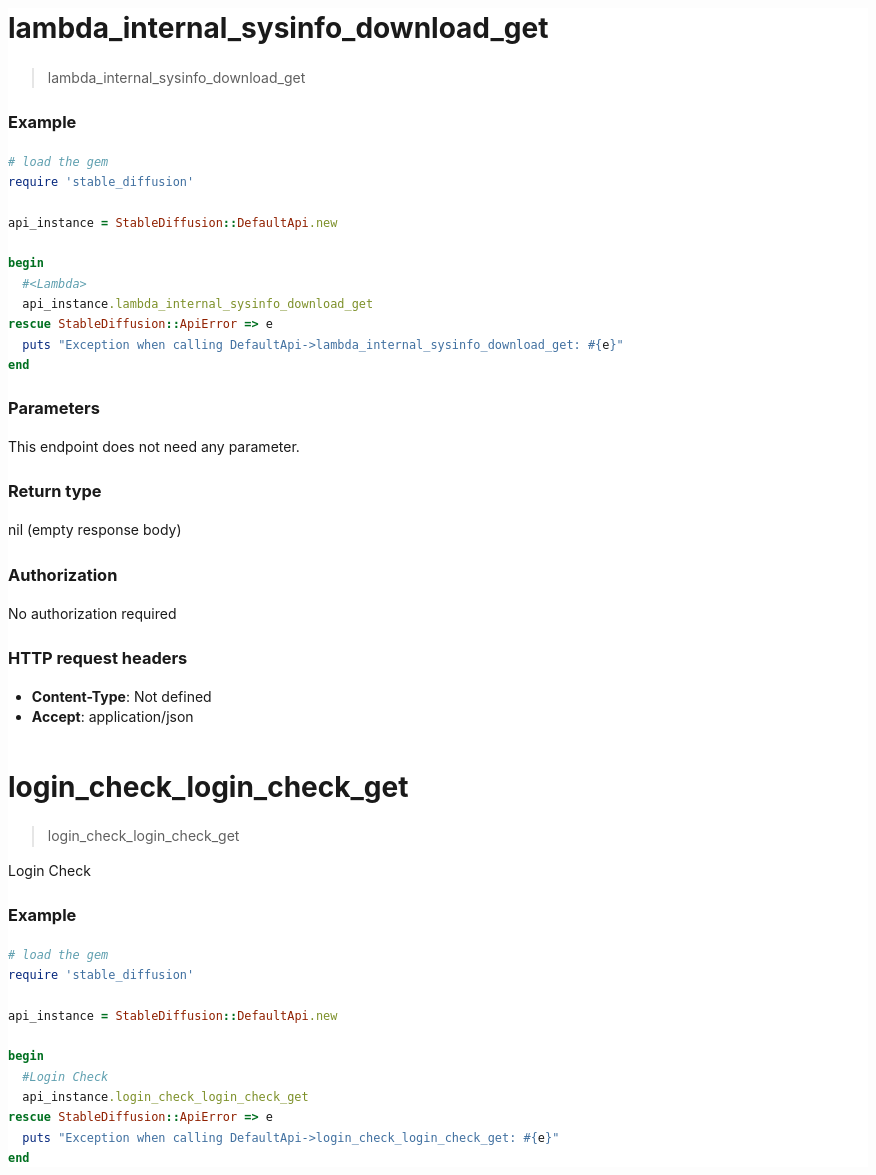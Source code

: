 

# **lambda_internal_sysinfo_download_get**
> lambda_internal_sysinfo_download_get

<Lambda>

### Example
```ruby
# load the gem
require 'stable_diffusion'

api_instance = StableDiffusion::DefaultApi.new

begin
  #<Lambda>
  api_instance.lambda_internal_sysinfo_download_get
rescue StableDiffusion::ApiError => e
  puts "Exception when calling DefaultApi->lambda_internal_sysinfo_download_get: #{e}"
end
```

### Parameters
This endpoint does not need any parameter.

### Return type

nil (empty response body)

### Authorization

No authorization required

### HTTP request headers

 - **Content-Type**: Not defined
 - **Accept**: application/json



# **login_check_login_check_get**
> login_check_login_check_get

Login Check

### Example
```ruby
# load the gem
require 'stable_diffusion'

api_instance = StableDiffusion::DefaultApi.new

begin
  #Login Check
  api_instance.login_check_login_check_get
rescue StableDiffusion::ApiError => e
  puts "Exception when calling DefaultApi->login_check_login_check_get: #{e}"
end
```
